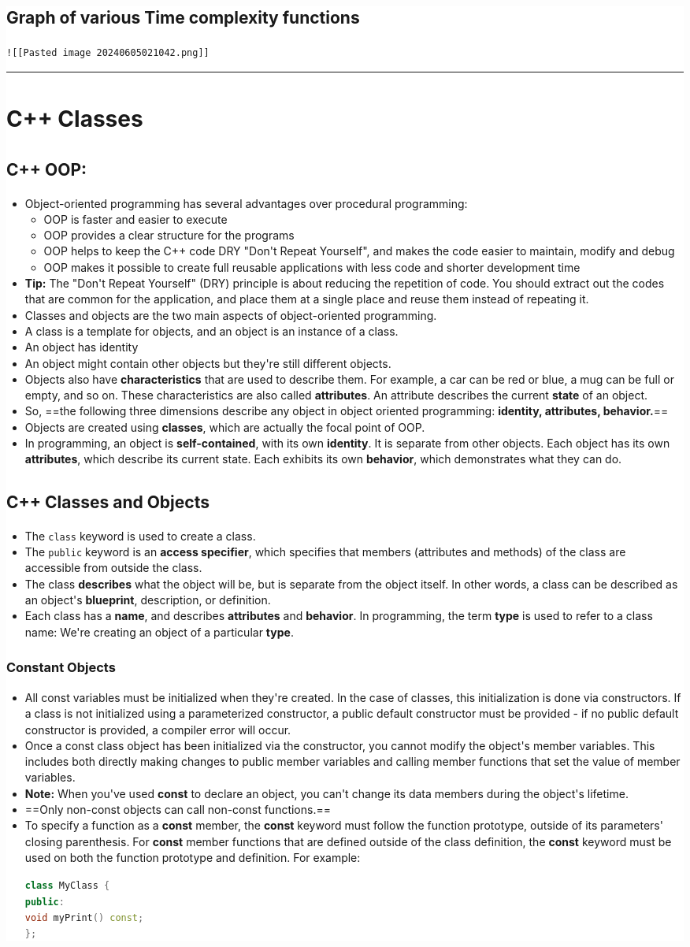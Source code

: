 ## Graph of various Time complexity functions
	![[Pasted image 20240605021042.png]]
---
# C++ Classes
## C++ OOP:
- Object-oriented programming has several advantages over procedural programming:
	- OOP is faster and easier to execute
	- OOP provides a clear structure for the programs
	- OOP helps to keep the C++ code DRY "Don't Repeat Yourself", and makes the code easier to maintain, modify and debug
	- OOP makes it possible to create full reusable applications with less code and shorter development time
- **Tip:** The "Don't Repeat Yourself" (DRY) principle is about reducing the repetition of code. You should extract out the codes that are common for the application, and place them at a single place and reuse them instead of repeating it.
- Classes and objects are the two main aspects of object-oriented programming. 
- A class is a template for objects, and an object is an instance of a class.
- An object has identity
- An object might contain other objects but they're still different objects.
- Objects also have **characteristics** that are used to describe them. For example, a car can be red or blue, a mug can be full or empty, and so on. These characteristics are also called **attributes**. An attribute describes the current **state** of an object.
- So, ==the following three dimensions describe any object in object oriented programming: **identity, attributes, behavior.**==
- Objects are created using **classes**, which are actually the focal point of OOP.
- In programming, an object is **self-contained**, with its own **identity**. It is separate from other objects. Each object has its own **attributes**, which describe its current state. Each exhibits its own **behavior**, which demonstrates what they can do.
## C++ Classes and Objects
- The `class` keyword is used to create a class.
- The `public` keyword is an **access specifier**, which specifies that members (attributes and methods) of the class are accessible from outside the class.
- The class **describes** what the object will be, but is separate from the object itself. In other words, a class can be described as an object's **blueprint**, description, or definition.
- Each class has a **name**, and describes **attributes** and **behavior**. In programming, the term **type** is used to refer to a class name: We're creating an object of a particular **type**.
### Constant Objects
- All const variables must be initialized when they're created. In the case of classes, this initialization is done via constructors. If a class is not initialized using a parameterized constructor, a public default constructor must be provided - if no public default constructor is provided, a compiler error will occur.
- Once a const class object has been initialized via the constructor, you cannot modify the object's member variables. This includes both directly making changes to public member variables and calling member functions that set the value of member variables.
- **Note:** When you've used **const** to declare an object, you can't change its data members during the object's lifetime.
- ==Only non-const objects can call non-const functions.==
- To specify a function as a **const** member, the **const** keyword must follow the function prototype, outside of its parameters' closing parenthesis. For **const** member functions that are defined outside of the class definition, the **const** keyword must be used on both the function prototype and definition. For example:
	```C++
	class MyClass {
	public:
	void myPrint() const;
	};
	```